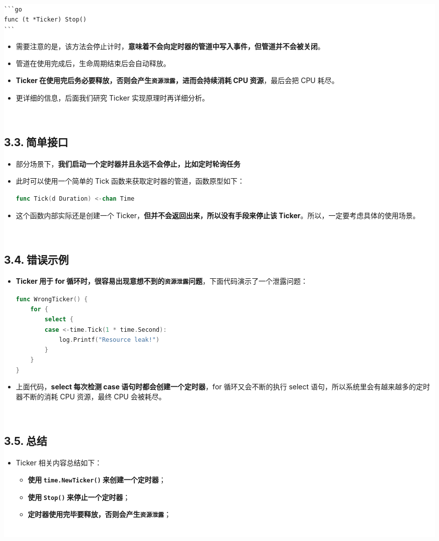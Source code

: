     ```go
    func (t *Ticker) Stop()
    ```

- 需要注意的是，该方法会停止计时，**意味着不会向定时器的管道中写入事件，但管道并不会被关闭**。

- 管道在使用完成后，生命周期结束后会自动释放。

- **Ticker 在使用完后务必要释放，否则会产生```资源泄露```，进而会持续消耗 CPU 资源**，最后会把 CPU 耗尽。

- 更详细的信息，后面我们研究 Ticker 实现原理时再详细分析。

<br>

## **3.3. 简单接口**
- 部分场景下，**我们启动一个定时器并且永远不会停止，比如定时轮询任务**

- 此时可以使用一个简单的 Tick 函数来获取定时器的管道，函数原型如下：

    ```go
    func Tick(d Duration) <-chan Time
    ```

- 这个函数内部实际还是创建一个 Ticker，**但并不会返回出来，所以没有手段来停止该 Ticker**。所以，一定要考虑具体的使用场景。

<br>

## **3.4. 错误示例**
- **Ticker 用于 for 循环时，很容易出现意想不到的```资源泄露```问题**，下面代码演示了一个泄露问题：

    ```go
    func WrongTicker() {
        for {
            select {
            case <-time.Tick(1 * time.Second):
                log.Printf("Resource leak!")
            }
        }
    }
    ```

- 上面代码，**select 每次检测 case 语句时都会创建一个定时器**，for 循环又会不断的执行 select 语句，所以系统里会有越来越多的定时器不断的消耗 CPU 资源，最终 CPU 会被耗尽。

<br>

## **3.5. 总结**
- Ticker 相关内容总结如下：
    - **使用 ```time.NewTicker()``` 来创建一个定时器**；

    - **使用 ```Stop()``` 来停止一个定时器**；

    - **定时器使用完毕要释放，否则会产生```资源泄露```**；

<br>

